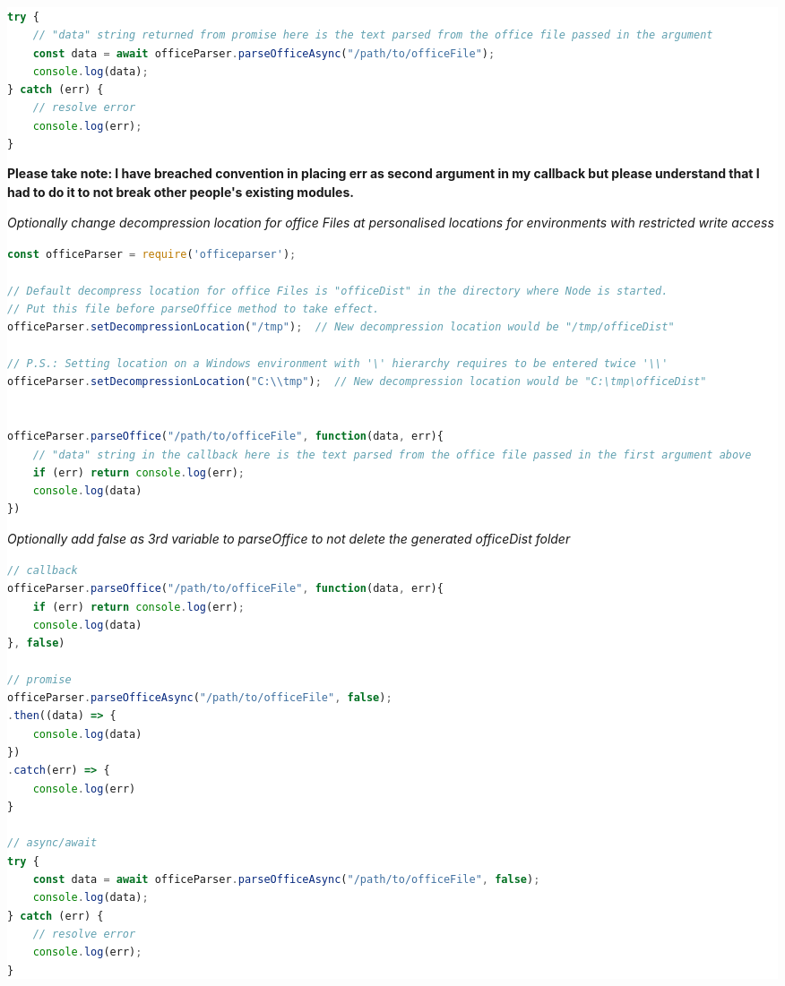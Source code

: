 ```js
try {
    // "data" string returned from promise here is the text parsed from the office file passed in the argument
    const data = await officeParser.parseOfficeAsync("/path/to/officeFile");
    console.log(data);
} catch (err) {
    // resolve error
    console.log(err);
}
```

**Please take note: I have breached convention in placing err as second argument in my callback but please understand that I had to do it to not break other people's existing modules.**

*Optionally change decompression location for office Files at personalised locations for environments with restricted write access*

```js
const officeParser = require('officeparser');

// Default decompress location for office Files is "officeDist" in the directory where Node is started. 
// Put this file before parseOffice method to take effect.
officeParser.setDecompressionLocation("/tmp");  // New decompression location would be "/tmp/officeDist"

// P.S.: Setting location on a Windows environment with '\' hierarchy requires to be entered twice '\\'
officeParser.setDecompressionLocation("C:\\tmp");  // New decompression location would be "C:\tmp\officeDist"


officeParser.parseOffice("/path/to/officeFile", function(data, err){
    // "data" string in the callback here is the text parsed from the office file passed in the first argument above
    if (err) return console.log(err);
    console.log(data)
})
```

*Optionally add false as 3rd variable to parseOffice to not delete the generated officeDist folder*

```js
// callback
officeParser.parseOffice("/path/to/officeFile", function(data, err){
    if (err) return console.log(err);
    console.log(data)
}, false)

// promise
officeParser.parseOfficeAsync("/path/to/officeFile", false);
.then((data) => {
    console.log(data)
})
.catch(err) => {
    console.log(err)
}

// async/await
try {
    const data = await officeParser.parseOfficeAsync("/path/to/officeFile", false);
    console.log(data);
} catch (err) {
    // resolve error
    console.log(err);
}
```